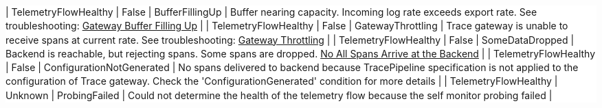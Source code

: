 | TelemetryFlowHealthy   | False            | BufferFillingUp              | Buffer nearing capacity. Incoming log rate exceeds export rate. See troubleshooting: [Gateway Buffer Filling Up](https://kyma-project.io/#/telemetry-manager/user/03-traces?id=gateway-buffer-filling-up)               |
| TelemetryFlowHealthy   | False            | GatewayThrottling            | Trace gateway is unable to receive spans at current rate. See troubleshooting: [Gateway Throttling](https://kyma-project.io/#/telemetry-manager/user/03-traces?id=gateway-throttling)                                   |
| TelemetryFlowHealthy   | False            | SomeDataDropped              | Backend is reachable, but rejecting spans. Some spans are dropped. [No All Spans Arrive at the Backend](https://kyma-project.io/#/telemetry-manager/user/03-traces?id=not-all-spans-arrive-at-the-backend)              |
| TelemetryFlowHealthy   | False            | ConfigurationNotGenerated    | No spans delivered to backend because TracePipeline specification is not applied to the configuration of Trace gateway. Check the 'ConfigurationGenerated' condition for more details                                   |
| TelemetryFlowHealthy   | Unknown          | ProbingFailed                | Could not determine the health of the telemetry flow because the self monitor probing failed                                                                                                                            |
